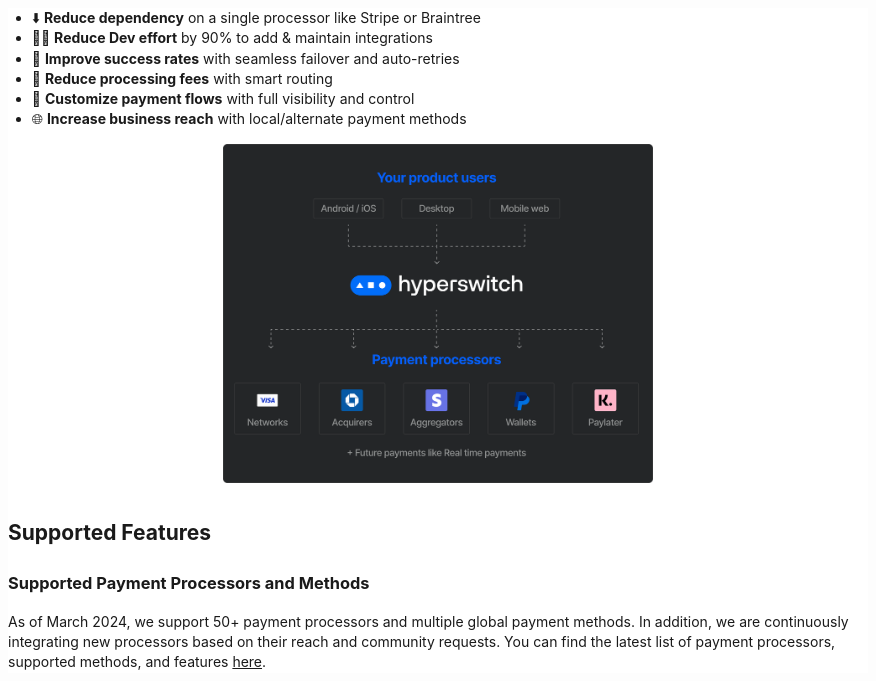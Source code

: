 - ⬇️ **Reduce dependency** on a single processor like Stripe or Braintree
- 🧑‍💻 **Reduce Dev effort** by 90% to add & maintain integrations
- 🚀 **Improve success rates** with seamless failover and auto-retries
- 💸 **Reduce processing fees** with smart routing
- 🎨 **Customize payment flows** with full visibility and control
- 🌐 **Increase business reach** with local/alternate payment methods

<p align="center">
<img src="./img/hyperswitch-product.png" alt="Hyperswitch-Product" width="50%"/>
</p>

## Supported Features

### Supported Payment Processors and Methods

As of March 2024, we support 50+ payment processors and multiple global payment
methods.
In addition, we are continuously integrating new processors based on their reach
and community requests.
You can find the latest list of payment processors, supported methods, and
features [here][supported-connectors-and-features].


[supported-connectors-and-features]: https://hyperswitch.io/pm-list
[dashboard]: https://app.hyperswitch.io/register
[hyperswitch]: https://github.com/juspay/hyperswitch
[hyperswitch-web]: https://github.com/juspay/hyperswitch-web
[hyperswitch-control-center]: https://github.com/juspay/hyperswitch-control-center
[hyperswitch-card-vault]: https://github.com/juspay/hyperswitch-card-vault
[hyperswitch-woocommerce-plugin]: https://github.com/juspay/hyperswitch-woocommerce-plugin
[discord]: https://discord.gg/wJZ7DVW8mm
[slack]: https://join.slack.com/t/hyperswitch-io/shared_invite/zt-1k6cz4lee-SAJzhz6bjmpp4jZCDOtOIg
[github-discussions]: https://github.com/juspay/hyperswitch/discussions